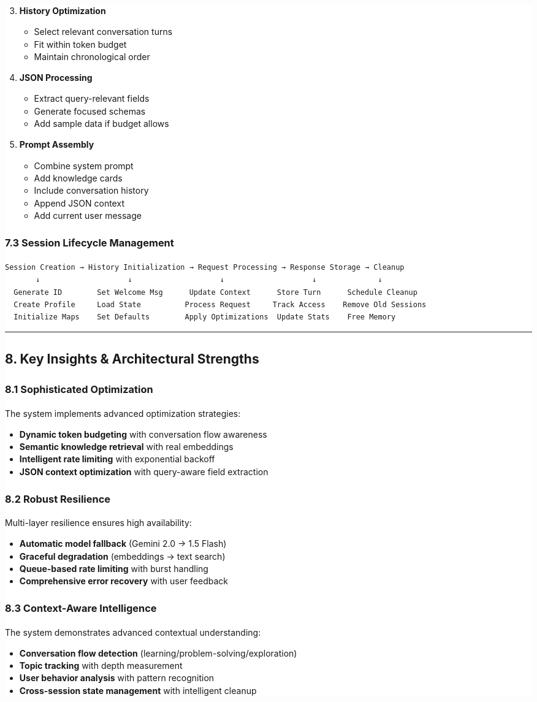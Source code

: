 3. **History Optimization**
   - Select relevant conversation turns
   - Fit within token budget
   - Maintain chronological order

4. **JSON Processing**
   - Extract query-relevant fields
   - Generate focused schemas
   - Add sample data if budget allows

5. **Prompt Assembly**
   - Combine system prompt
   - Add knowledge cards
   - Include conversation history
   - Append JSON context
   - Add current user message

### 7.3 Session Lifecycle Management

```
Session Creation → History Initialization → Request Processing → Response Storage → Cleanup
       ↓                    ↓                    ↓                    ↓              ↓
  Generate ID        Set Welcome Msg      Update Context      Store Turn      Schedule Cleanup
  Create Profile     Load State          Process Request     Track Access    Remove Old Sessions
  Initialize Maps    Set Defaults        Apply Optimizations  Update Stats    Free Memory
```

---

## 8. Key Insights & Architectural Strengths

### 8.1 Sophisticated Optimization

The system implements advanced optimization strategies:
- **Dynamic token budgeting** with conversation flow awareness
- **Semantic knowledge retrieval** with real embeddings
- **Intelligent rate limiting** with exponential backoff
- **JSON context optimization** with query-aware field extraction

### 8.2 Robust Resilience

Multi-layer resilience ensures high availability:
- **Automatic model fallback** (Gemini 2.0 → 1.5 Flash)
- **Graceful degradation** (embeddings → text search)
- **Queue-based rate limiting** with burst handling
- **Comprehensive error recovery** with user feedback

### 8.3 Context-Aware Intelligence

The system demonstrates advanced contextual understanding:
- **Conversation flow detection** (learning/problem-solving/exploration)
- **Topic tracking** with depth measurement
- **User behavior analysis** with pattern recognition
- **Cross-session state management** with intelligent cleanup
